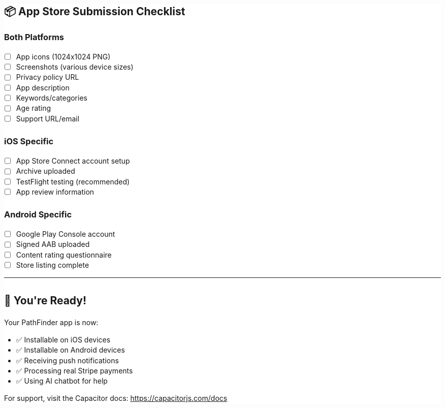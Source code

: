 
## 📦 App Store Submission Checklist

### Both Platforms

- [ ] App icons (1024x1024 PNG)
- [ ] Screenshots (various device sizes)
- [ ] Privacy policy URL
- [ ] App description
- [ ] Keywords/categories
- [ ] Age rating
- [ ] Support URL/email

### iOS Specific

- [ ] App Store Connect account setup
- [ ] Archive uploaded
- [ ] TestFlight testing (recommended)
- [ ] App review information

### Android Specific

- [ ] Google Play Console account
- [ ] Signed AAB uploaded
- [ ] Content rating questionnaire
- [ ] Store listing complete

---

## 🎉 You're Ready!

Your PathFinder app is now:
- ✅ Installable on iOS devices
- ✅ Installable on Android devices
- ✅ Receiving push notifications
- ✅ Processing real Stripe payments
- ✅ Using AI chatbot for help

For support, visit the Capacitor docs: https://capacitorjs.com/docs
